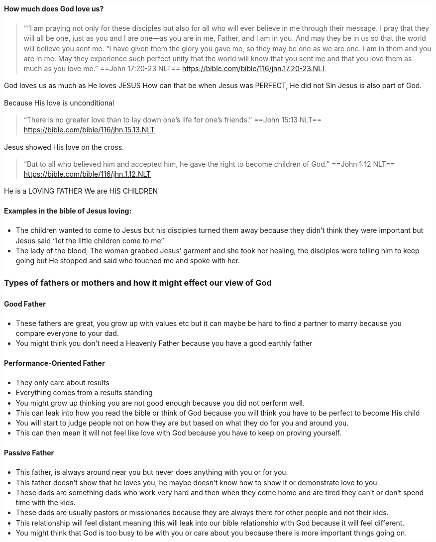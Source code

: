 #### How much does God love us?
> ““I am praying not only for these disciples but also for all who will ever believe in me through their message. I pray that they will all be one, just as you and I are one—as you are in me, Father, and I am in you. And may they be in us so that the world will believe you sent me. “I have given them the glory you gave me, so they may be one as we are one. I am in them and you are in me. May they experience such perfect unity that the world will know that you sent me and that you love them as much as you love me.”
‭‭==John‬ ‭17‬:‭20‬-‭23‬ ‭NLT‬‬==
https://bible.com/bible/116/jhn.17.20-23.NLT

God loves us as much as He loves JESUS
How can that be when Jesus was PERFECT, He did not Sin
Jesus is also part of God.

Because His love is unconditional
> “There is no greater love than to lay down one’s life for one’s friends.”
‭‭==John‬ ‭15‬:‭13‬ ‭NLT‬‬==
https://bible.com/bible/116/jhn.15.13.NLT

Jesus showed His love on the cross.

> “But to all who believed him and accepted him, he gave the right to become children of God.”
‭‭==John‬ ‭1‬:‭12‬ ‭NLT‬‬==
https://bible.com/bible/116/jhn.1.12.NLT

He is a LOVING FATHER
We are HIS CHILDREN

#### Examples in the bible of Jesus loving:
- The children wanted to come to Jesus but his disciples turned them away because they didn’t think they were important but Jesus said “let the little children come to me”
- The lady of the blood, The woman grabbed Jesus’ garment and she took her healing, the disciples were telling him to keep going but He stopped and said who touched me and spoke with her.

### Types of fathers or mothers and how it might effect our view of God
#### Good Father
- These fathers are great, you grow up with values etc but it can maybe be hard to find a partner to marry because you compare everyone to your dad.
- You might think you don't need a Heavenly Father because you have a good earthly father

#### Performance-Oriented Father
- They only care about results
- Everything comes from a results standing
- You might grow up thinking you are not good enough because you did not perform well.
- This can leak into how you read the bible or think of God because you will think you have to be perfect to become His child
- You will start to judge people not on how they are but based on what they do for you and around you.
- This can then mean it will not feel like love with God because you have to keep on proving yourself.

#### Passive Father
- This father, is always around near you but never does anything with you or for you.
- This father doesn’t show that he loves you, he maybe doesn’t know how to show it or demonstrate love to you.
- These dads are something dads who work very hard and then when they come home and are tired they can’t or don‘t spend time with the kids.
- These dads are usually pastors or missionaries because they are always there for other people and not their kids.
- This relationship will feel distant meaning this will leak into our bible relationship with God because it will feel different.
- You might think that God is too busy to be with you or care about you because there is more important things going on.
